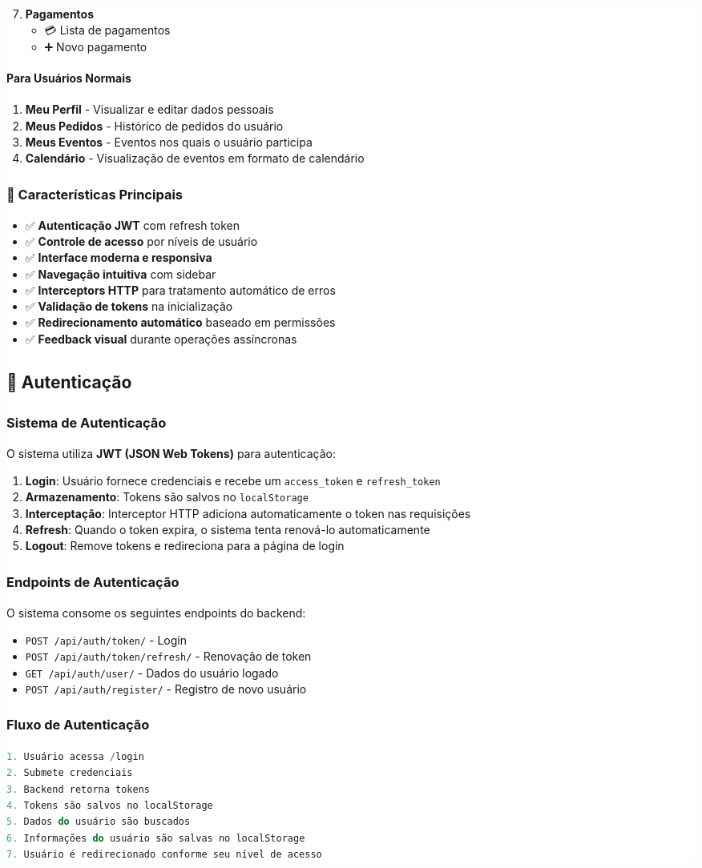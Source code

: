 7. **Pagamentos**
   - 💳 Lista de pagamentos
   - ➕ Novo pagamento

#### Para Usuários Normais

1. **Meu Perfil** - Visualizar e editar dados pessoais
2. **Meus Pedidos** - Histórico de pedidos do usuário
3. **Meus Eventos** - Eventos nos quais o usuário participa
4. **Calendário** - Visualização de eventos em formato de calendário

### 🔑 Características Principais

- ✅ **Autenticação JWT** com refresh token
- ✅ **Controle de acesso** por níveis de usuário
- ✅ **Interface moderna e responsiva**
- ✅ **Navegação intuitiva** com sidebar
- ✅ **Interceptors HTTP** para tratamento automático de erros
- ✅ **Validação de tokens** na inicialização
- ✅ **Redirecionamento automático** baseado em permissões
- ✅ **Feedback visual** durante operações assíncronas

## 🔐 Autenticação

### Sistema de Autenticação

O sistema utiliza **JWT (JSON Web Tokens)** para autenticação:

1. **Login**: Usuário fornece credenciais e recebe um `access_token` e `refresh_token`
2. **Armazenamento**: Tokens são salvos no `localStorage`
3. **Interceptação**: Interceptor HTTP adiciona automaticamente o token nas requisições
4. **Refresh**: Quando o token expira, o sistema tenta renová-lo automaticamente
5. **Logout**: Remove tokens e redireciona para a página de login

### Endpoints de Autenticação

O sistema consome os seguintes endpoints do backend:

- `POST /api/auth/token/` - Login
- `POST /api/auth/token/refresh/` - Renovação de token
- `GET /api/auth/user/` - Dados do usuário logado
- `POST /api/auth/register/` - Registro de novo usuário

### Fluxo de Autenticação

```javascript
1. Usuário acessa /login
2. Submete credenciais
3. Backend retorna tokens
4. Tokens são salvos no localStorage
5. Dados do usuário são buscados
6. Informações do usuário são salvas no localStorage
7. Usuário é redirecionado conforme seu nível de acesso
```
